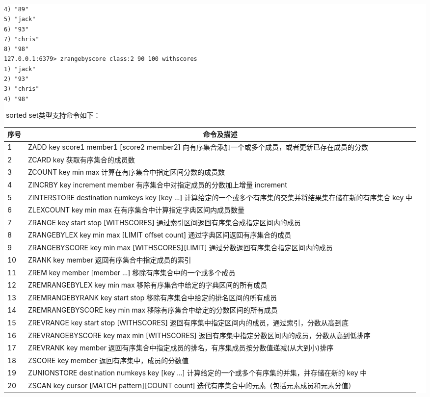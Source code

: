 ```
4) "89"
5) "jack"
6) "93"
7) "chris"
8) "98"
127.0.0.1:6379> zrangebyscore class:2 90 100 withscores
1) "jack"
2) "93"
3) "chris"
4) "98"

```

​	sorted set类型支持命令如下：

| **序号** | **命令及描述**                                               |
| -------- | ------------------------------------------------------------ |
| 1        | ZADD key score1 member1 [score2  member2]   向有序集合添加一个或多个成员，或者更新已存在成员的分数 |
| 2        | ZCARD key   获取有序集合的成员数                             |
| 3        | ZCOUNT key min max   计算在有序集合中指定区间分数的成员数    |
| 4        | ZINCRBY key increment member   有序集合中对指定成员的分数加上增量 increment |
| 5        | ZINTERSTORE destination numkeys key  [key ...]   计算给定的一个或多个有序集的交集并将结果集存储在新的有序集合 key 中 |
| 6        | ZLEXCOUNT key min max   在有序集合中计算指定字典区间内成员数量 |
| 7        | ZRANGE key start stop [WITHSCORES]   通过索引区间返回有序集合成指定区间内的成员 |
| 8        | ZRANGEBYLEX key min max [LIMIT offset  count]   通过字典区间返回有序集合的成员 |
| 9        | ZRANGEBYSCORE key min max \[WITHSCORES\]\[LIMIT\]   通过分数返回有序集合指定区间内的成员 |
| 10       | ZRANK key member   返回有序集合中指定成员的索引              |
| 11       | ZREM key member [member ...]   移除有序集合中的一个或多个成员 |
| 12       | ZREMRANGEBYLEX key min max   移除有序集合中给定的字典区间的所有成员 |
| 13       | ZREMRANGEBYRANK key start stop   移除有序集合中给定的排名区间的所有成员 |
| 14       | ZREMRANGEBYSCORE key min max   移除有序集合中给定的分数区间的所有成员 |
| 15       | ZREVRANGE key start stop [WITHSCORES]   返回有序集中指定区间内的成员，通过索引，分数从高到底 |
| 16       | ZREVRANGEBYSCORE key max min  [WITHSCORES]   返回有序集中指定分数区间内的成员，分数从高到低排序 |
| 17       | ZREVRANK key member   返回有序集合中指定成员的排名，有序集成员按分数值递减(从大到小)排序 |
| 18       | ZSCORE key member   返回有序集中，成员的分数值               |
| 19       | ZUNIONSTORE destination numkeys key  [key ...]   计算给定的一个或多个有序集的并集，并存储在新的 key 中 |
| 20       | ZSCAN key cursor \[MATCH pattern\]\[COUNT count\]   迭代有序集合中的元素（包括元素成员和元素分值） |
